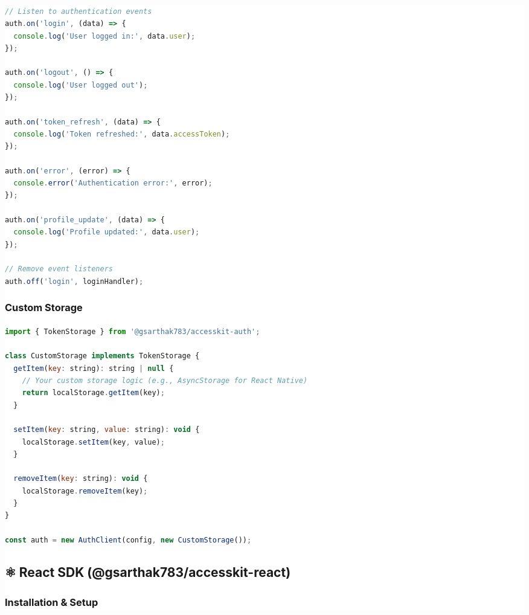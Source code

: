 ```javascript
// Listen to authentication events
auth.on('login', (data) => {
  console.log('User logged in:', data.user);
});

auth.on('logout', () => {
  console.log('User logged out');
});

auth.on('token_refresh', (data) => {
  console.log('Token refreshed:', data.accessToken);
});

auth.on('error', (error) => {
  console.error('Authentication error:', error);
});

auth.on('profile_update', (data) => {
  console.log('Profile updated:', data.user);
});

// Remove event listeners
auth.off('login', loginHandler);
```

### Custom Storage

```javascript
import { TokenStorage } from '@gsarthak783/accesskit-auth';

class CustomStorage implements TokenStorage {
  getItem(key: string): string | null {
    // Your custom storage logic (e.g., AsyncStorage for React Native)
    return localStorage.getItem(key);
  }
  
  setItem(key: string, value: string): void {
    localStorage.setItem(key, value);
  }
  
  removeItem(key: string): void {
    localStorage.removeItem(key);
  }
}

const auth = new AuthClient(config, new CustomStorage());
```

## ⚛️ React SDK (@gsarthak783/accesskit-react)

### Installation & Setup
